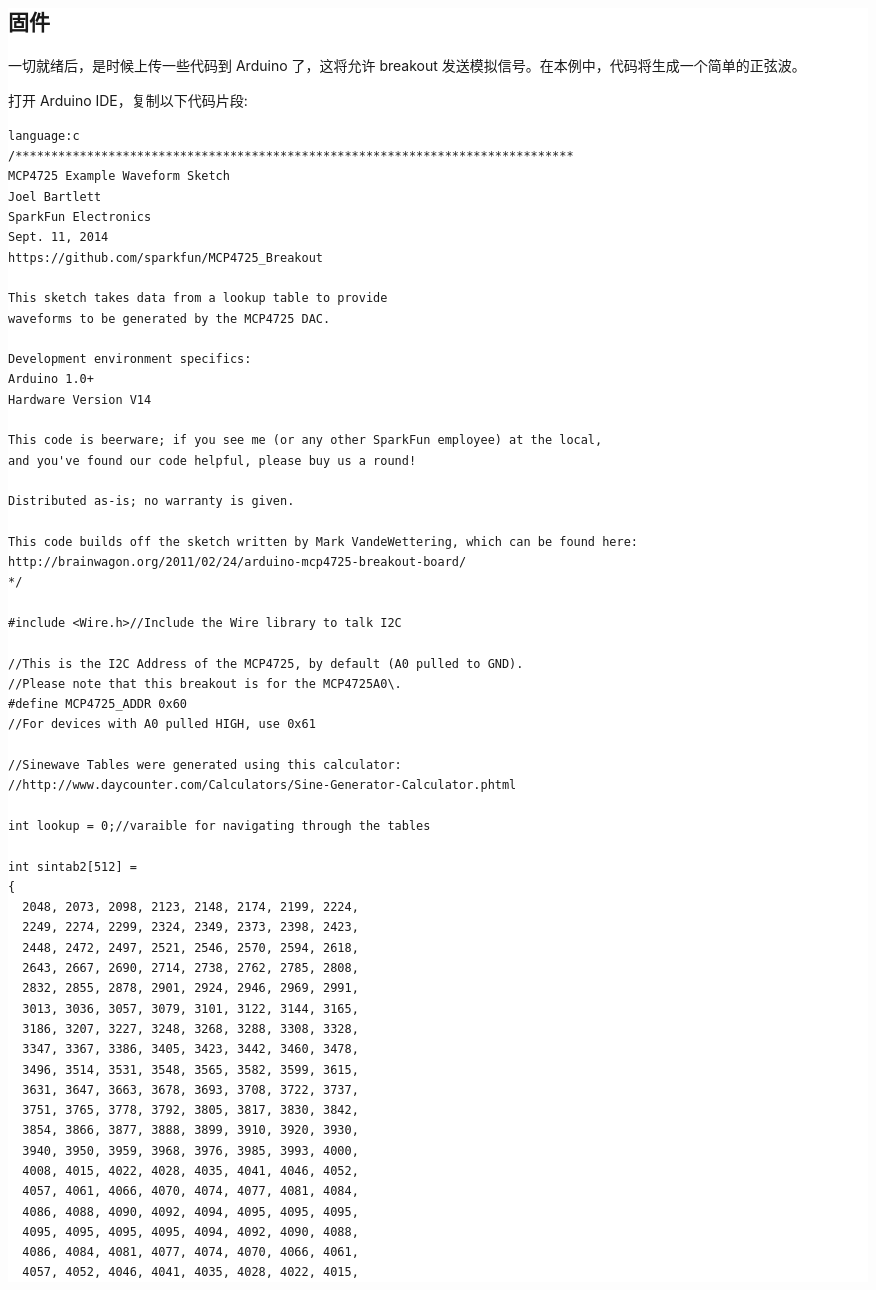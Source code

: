 ## 固件

一切就绪后，是时候上传一些代码到 Arduino 了，这将允许 breakout 发送模拟信号。在本例中，代码将生成一个简单的正弦波。

打开 Arduino IDE，复制以下代码片段:

```
language:c
/****************************************************************************** 
MCP4725 Example Waveform Sketch
Joel Bartlett
SparkFun Electronics
Sept. 11, 2014
https://github.com/sparkfun/MCP4725_Breakout

This sketch takes data from a lookup table to provide 
waveforms to be generated by the MCP4725 DAC. 

Development environment specifics:
Arduino 1.0+
Hardware Version V14

This code is beerware; if you see me (or any other SparkFun employee) at the local, 
and you've found our code helpful, please buy us a round!

Distributed as-is; no warranty is given. 

This code builds off the sketch written by Mark VandeWettering, which can be found here:
http://brainwagon.org/2011/02/24/arduino-mcp4725-breakout-board/
*/

#include <Wire.h>//Include the Wire library to talk I2C

//This is the I2C Address of the MCP4725, by default (A0 pulled to GND).
//Please note that this breakout is for the MCP4725A0\. 
#define MCP4725_ADDR 0x60   
//For devices with A0 pulled HIGH, use 0x61

//Sinewave Tables were generated using this calculator:
//http://www.daycounter.com/Calculators/Sine-Generator-Calculator.phtml

int lookup = 0;//varaible for navigating through the tables

int sintab2[512] = 
{
  2048, 2073, 2098, 2123, 2148, 2174, 2199, 2224,
  2249, 2274, 2299, 2324, 2349, 2373, 2398, 2423,
  2448, 2472, 2497, 2521, 2546, 2570, 2594, 2618,
  2643, 2667, 2690, 2714, 2738, 2762, 2785, 2808,
  2832, 2855, 2878, 2901, 2924, 2946, 2969, 2991,
  3013, 3036, 3057, 3079, 3101, 3122, 3144, 3165,
  3186, 3207, 3227, 3248, 3268, 3288, 3308, 3328,
  3347, 3367, 3386, 3405, 3423, 3442, 3460, 3478,
  3496, 3514, 3531, 3548, 3565, 3582, 3599, 3615,
  3631, 3647, 3663, 3678, 3693, 3708, 3722, 3737,
  3751, 3765, 3778, 3792, 3805, 3817, 3830, 3842,
  3854, 3866, 3877, 3888, 3899, 3910, 3920, 3930,
  3940, 3950, 3959, 3968, 3976, 3985, 3993, 4000,
  4008, 4015, 4022, 4028, 4035, 4041, 4046, 4052,
  4057, 4061, 4066, 4070, 4074, 4077, 4081, 4084,
  4086, 4088, 4090, 4092, 4094, 4095, 4095, 4095,
  4095, 4095, 4095, 4095, 4094, 4092, 4090, 4088,
  4086, 4084, 4081, 4077, 4074, 4070, 4066, 4061,
  4057, 4052, 4046, 4041, 4035, 4028, 4022, 4015,
```